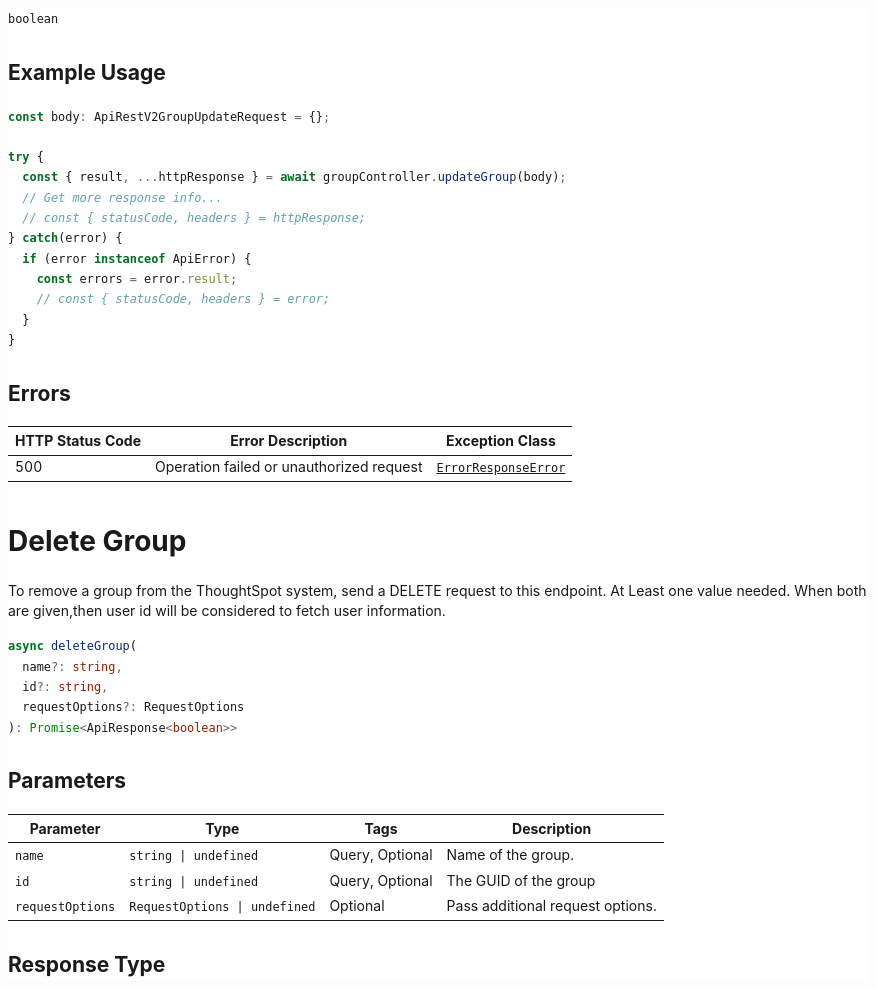 `boolean`

## Example Usage

```ts
const body: ApiRestV2GroupUpdateRequest = {};

try {
  const { result, ...httpResponse } = await groupController.updateGroup(body);
  // Get more response info...
  // const { statusCode, headers } = httpResponse;
} catch(error) {
  if (error instanceof ApiError) {
    const errors = error.result;
    // const { statusCode, headers } = error;
  }
}
```

## Errors

| HTTP Status Code | Error Description | Exception Class |
|  --- | --- | --- |
| 500 | Operation failed or unauthorized request | [`ErrorResponseError`](/doc/models/error-response-error.md) |


# Delete Group

To remove a group from the ThoughtSpot system, send a DELETE request to this endpoint. At Least one value needed.  When both are given,then user id will be considered to fetch user information.

```ts
async deleteGroup(
  name?: string,
  id?: string,
  requestOptions?: RequestOptions
): Promise<ApiResponse<boolean>>
```

## Parameters

| Parameter | Type | Tags | Description |
|  --- | --- | --- | --- |
| `name` | `string \| undefined` | Query, Optional | Name of the group. |
| `id` | `string \| undefined` | Query, Optional | The GUID of the group |
| `requestOptions` | `RequestOptions \| undefined` | Optional | Pass additional request options. |

## Response Type
